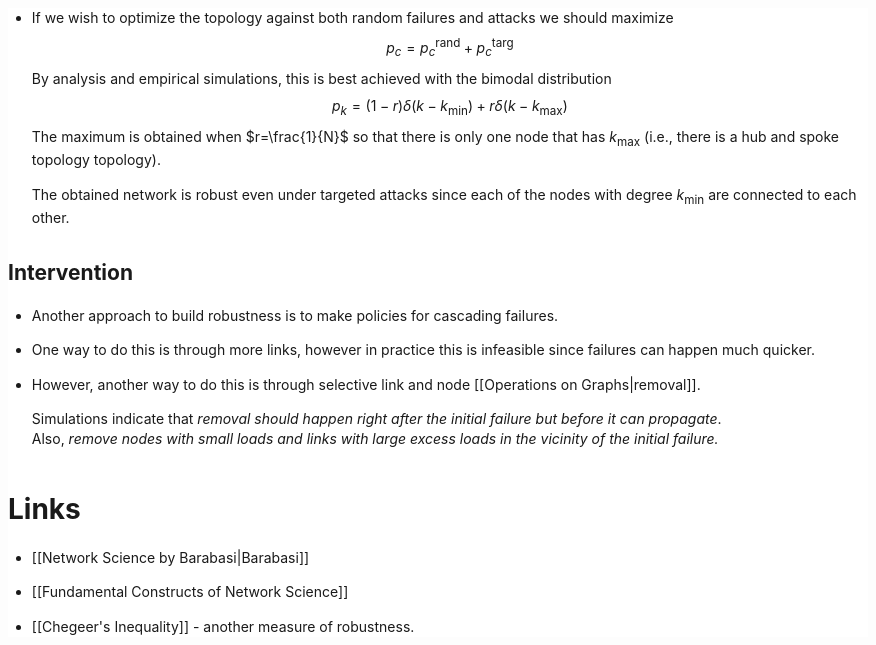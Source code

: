 * If we wish to optimize the topology against both random failures and attacks  we should maximize  
  $$
  p_c=p_c^{\text{rand}}+p_c^{\text{targ}}
  $$
  By analysis and empirical simulations, this is best achieved with the bimodal distribution 
  $$
  p_k=(1-r)\delta (k-k_\text{min}) +r\delta (k-k_\text{max})
  $$
  The maximum is obtained when $r=\frac{1}{N}$ so that there is only one node that has  $k_\text{max}$ (i.e., there is a hub and spoke topology topology).
  
  The obtained network is robust even under targeted attacks since each of the nodes with degree $k_\text{min}$ are connected to each other. 

## Intervention
* Another approach to build robustness is to make policies for cascading failures. 
* One way to do this is through more links, however in practice this is infeasible since failures can happen much quicker. 
* However, another way to do this is through selective link and node [[Operations on Graphs|removal]]. 
  
  Simulations indicate that *removal should happen right after the initial failure but before it can propagate*.  
  Also, *remove nodes with small loads and links with large excess loads in the vicinity of the initial failure.* 
# Links 
* [[Network Science by Barabasi|Barabasi]]
* [[Fundamental Constructs of Network Science]]

* [[Chegeer's Inequality]] - another measure of robustness. 